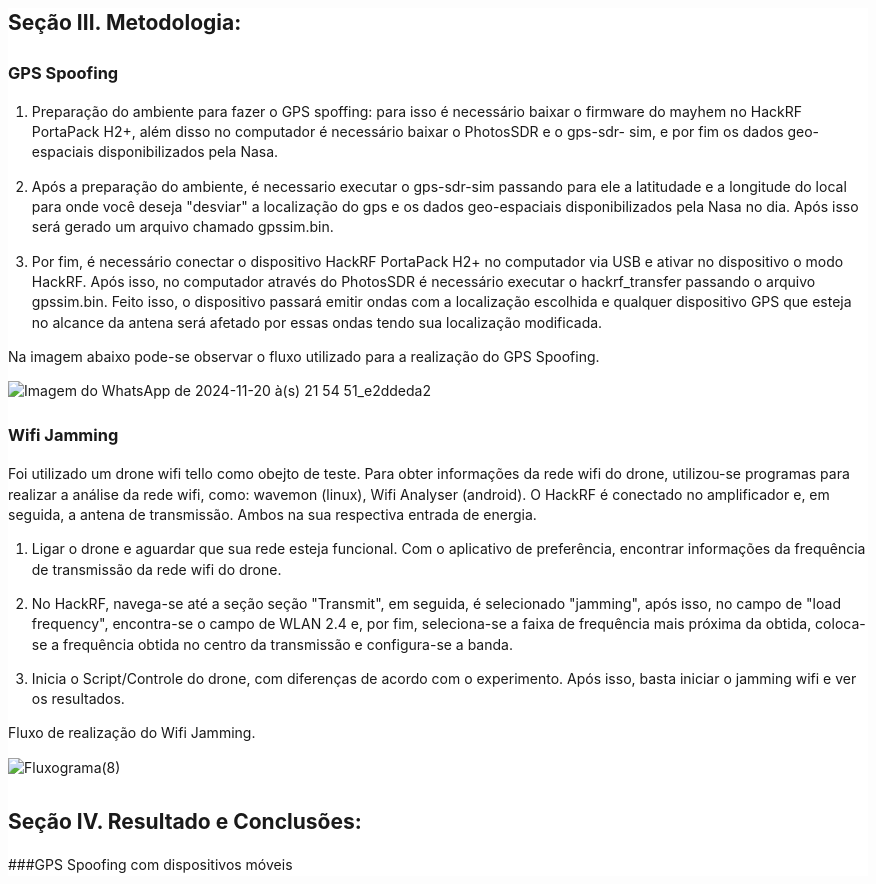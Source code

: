 ## Seção III. Metodologia:

### GPS Spoofing

1) Preparação do ambiente para fazer o GPS spoffing: para isso
é necessário baixar o firmware do mayhem no HackRF PortaPack H2+,
além disso no computador é necessário baixar o PhotosSDR e o gps-sdr-
sim, e por fim os dados geo-espaciais disponibilizados pela Nasa.

2) Após a preparação do ambiente, é necessario executar o gps-sdr-sim
passando para ele a latitudade e a longitude do local para onde você deseja
"desviar" a localização do gps e os dados geo-espaciais disponibilizados pela
Nasa no dia. Após isso será gerado um arquivo chamado gpssim.bin.

3) Por fim, é necessário conectar o dispositivo HackRF PortaPack H2+ no computador
via USB e ativar no dispositivo o modo HackRF. Após isso, no computador através do 
PhotosSDR é necessário executar o hackrf_transfer passando o arquivo gpssim.bin. Feito
isso, o dispositivo passará emitir ondas com a localização escolhida e qualquer dispositivo
GPS que esteja no alcance da antena será afetado por essas ondas tendo sua localização modificada.

Na imagem abaixo pode-se observar o fluxo utilizado para a realização do GPS Spoofing.

![Imagem do WhatsApp de 2024-11-20 à(s) 21 54 51_e2ddeda2](https://github.com/user-attachments/assets/19a49460-c454-4138-9483-4ac57563ef50)

### Wifi Jamming

Foi utilizado um drone wifi tello como obejto de teste. Para obter informações da rede wifi do drone, utilizou-se
programas para realizar a análise da rede wifi, como: wavemon (linux), Wifi Analyser (android). 
O HackRF é conectado no amplificador e, em seguida, a antena de transmissão. Ambos na sua respectiva entrada de energia.

1) Ligar o drone e aguardar que sua rede esteja funcional. Com o aplicativo de preferência, encontrar informações da frequência
de transmissão da rede wifi do drone.

2) No HackRF, navega-se até a seção seção "Transmit", em seguida, é selecionado "jamming", após isso, no campo de "load frequency",
encontra-se o campo de WLAN 2.4 e, por fim, seleciona-se a faixa de frequência mais próxima da obtida, coloca-se a frequência obtida no
centro da transmissão e configura-se a banda.

3) Inicia o Script/Controle do drone, com diferenças de acordo com o experimento.
Após isso, basta iniciar o jamming wifi e ver os resultados.

Fluxo de realização do Wifi Jamming.

![Fluxograma(8)](https://github.com/user-attachments/assets/971bf932-8678-42c1-bdd2-4bdc3949a315)

## Seção IV. Resultado e Conclusões:

###GPS Spoofing com dispositivos móveis
